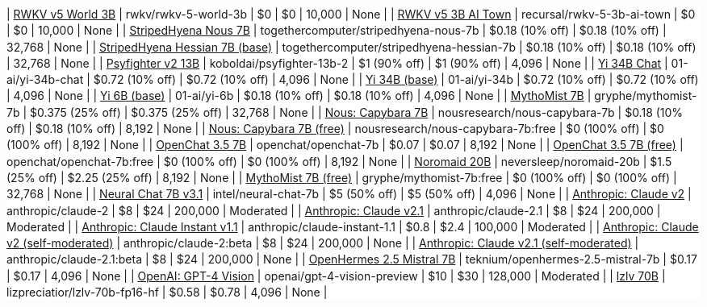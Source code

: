 | [RWKV v5 World 3B](https://openrouter.ai/models/rwkv/rwkv-5-world-3b)                                          | rwkv/rwkv-5-world-3b                        | $0                        | $0                         | 10,000         | None       |
| [RWKV v5 3B AI Town](https://openrouter.ai/models/recursal/rwkv-5-3b-ai-town)                                  | recursal/rwkv-5-3b-ai-town                  | $0                        | $0                         | 10,000         | None       |
| [StripedHyena Nous 7B](https://openrouter.ai/models/togethercomputer/stripedhyena-nous-7b)                     | togethercomputer/stripedhyena-nous-7b       | $0.18 (10% off)           | $0.18 (10% off)            | 32,768         | None       |
| [StripedHyena Hessian 7B (base)](https://openrouter.ai/models/togethercomputer/stripedhyena-hessian-7b)        | togethercomputer/stripedhyena-hessian-7b    | $0.18 (10% off)           | $0.18 (10% off)            | 32,768         | None       |
| [Psyfighter v2 13B](https://openrouter.ai/models/koboldai/psyfighter-13b-2)                                    | koboldai/psyfighter-13b-2                   | $1 (90% off)              | $1 (90% off)               | 4,096          | None       |
| [Yi 34B Chat](https://openrouter.ai/models/01-ai/yi-34b-chat)                                                  | 01-ai/yi-34b-chat                           | $0.72 (10% off)           | $0.72 (10% off)            | 4,096          | None       |
| [Yi 34B (base)](https://openrouter.ai/models/01-ai/yi-34b)                                                     | 01-ai/yi-34b                                | $0.72 (10% off)           | $0.72 (10% off)            | 4,096          | None       |
| [Yi 6B (base)](https://openrouter.ai/models/01-ai/yi-6b)                                                       | 01-ai/yi-6b                                 | $0.18 (10% off)           | $0.18 (10% off)            | 4,096          | None       |
| [MythoMist 7B](https://openrouter.ai/models/gryphe/mythomist-7b)                                               | gryphe/mythomist-7b                         | $0.375 (25% off)          | $0.375 (25% off)           | 32,768         | None       |
| [Nous: Capybara 7B](https://openrouter.ai/models/nousresearch/nous-capybara-7b)                                | nousresearch/nous-capybara-7b               | $0.18 (10% off)           | $0.18 (10% off)            | 8,192          | None       |
| [Nous: Capybara 7B (free)](https://openrouter.ai/models/nousresearch/nous-capybara-7b:free)                    | nousresearch/nous-capybara-7b:free          | $0 (100% off)             | $0 (100% off)              | 8,192          | None       |
| [OpenChat 3.5 7B](https://openrouter.ai/models/openchat/openchat-7b)                                           | openchat/openchat-7b                        | $0.07                     | $0.07                      | 8,192          | None       |
| [OpenChat 3.5 7B (free)](https://openrouter.ai/models/openchat/openchat-7b:free)                               | openchat/openchat-7b:free                   | $0 (100% off)             | $0 (100% off)              | 8,192          | None       |
| [Noromaid 20B](https://openrouter.ai/models/neversleep/noromaid-20b)                                           | neversleep/noromaid-20b                     | $1.5 (25% off)            | $2.25 (25% off)            | 8,192          | None       |
| [MythoMist 7B (free)](https://openrouter.ai/models/gryphe/mythomist-7b:free)                                   | gryphe/mythomist-7b:free                    | $0 (100% off)             | $0 (100% off)              | 32,768         | None       |
| [Neural Chat 7B v3.1](https://openrouter.ai/models/intel/neural-chat-7b)                                       | intel/neural-chat-7b                        | $5 (50% off)              | $5 (50% off)               | 4,096          | None       |
| [Anthropic: Claude v2](https://openrouter.ai/models/anthropic/claude-2)                                        | anthropic/claude-2                          | $8                        | $24                        | 200,000        | Moderated  |
| [Anthropic: Claude v2.1](https://openrouter.ai/models/anthropic/claude-2.1)                                    | anthropic/claude-2.1                        | $8                        | $24                        | 200,000        | Moderated  |
| [Anthropic: Claude Instant v1.1](https://openrouter.ai/models/anthropic/claude-instant-1.1)                    | anthropic/claude-instant-1.1                | $0.8                      | $2.4                       | 100,000        | Moderated  |
| [Anthropic: Claude v2 (self-moderated)](https://openrouter.ai/models/anthropic/claude-2:beta)                  | anthropic/claude-2:beta                     | $8                        | $24                        | 200,000        | None       |
| [Anthropic: Claude v2.1 (self-moderated)](https://openrouter.ai/models/anthropic/claude-2.1:beta)              | anthropic/claude-2.1:beta                   | $8                        | $24                        | 200,000        | None       |
| [OpenHermes 2.5 Mistral 7B](https://openrouter.ai/models/teknium/openhermes-2.5-mistral-7b)                    | teknium/openhermes-2.5-mistral-7b           | $0.17                     | $0.17                      | 4,096          | None       |
| [OpenAI: GPT-4 Vision](https://openrouter.ai/models/openai/gpt-4-vision-preview)                               | openai/gpt-4-vision-preview                 | $10                       | $30                        | 128,000        | Moderated  |
| [lzlv 70B](https://openrouter.ai/models/lizpreciatior/lzlv-70b-fp16-hf)                                        | lizpreciatior/lzlv-70b-fp16-hf              | $0.58                     | $0.78                      | 4,096          | None       |